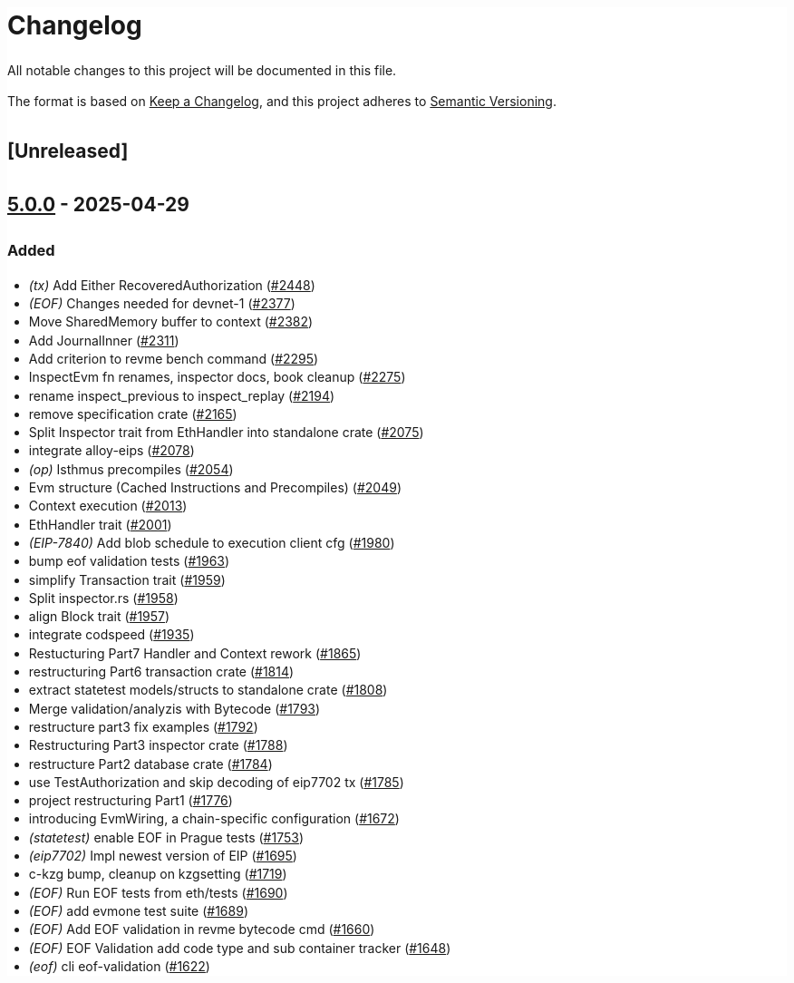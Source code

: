 # Changelog
All notable changes to this project will be documented in this file.

The format is based on [Keep a Changelog](https://keepachangelog.com/en/1.0.0/),
and this project adheres to [Semantic Versioning](https://semver.org/spec/v2.0.0.html).

## [Unreleased]

## [5.0.0](https://github.com/0xsjn/rEVM/compare/revme-v4.0.2...revme-v5.0.0) - 2025-04-29

### Added

- *(tx)* Add Either RecoveredAuthorization ([#2448](https://github.com/0xsjn/rEVM/pull/2448))
- *(EOF)* Changes needed for devnet-1 ([#2377](https://github.com/0xsjn/rEVM/pull/2377))
- Move SharedMemory buffer to context ([#2382](https://github.com/0xsjn/rEVM/pull/2382))
- Add JournalInner ([#2311](https://github.com/0xsjn/rEVM/pull/2311))
- Add criterion to revme bench command ([#2295](https://github.com/0xsjn/rEVM/pull/2295))
- InspectEvm fn renames, inspector docs, book cleanup ([#2275](https://github.com/0xsjn/rEVM/pull/2275))
- rename inspect_previous to inspect_replay ([#2194](https://github.com/0xsjn/rEVM/pull/2194))
- remove specification crate ([#2165](https://github.com/0xsjn/rEVM/pull/2165))
- Split Inspector trait from EthHandler into standalone crate ([#2075](https://github.com/0xsjn/rEVM/pull/2075))
- integrate alloy-eips ([#2078](https://github.com/0xsjn/rEVM/pull/2078))
- *(op)* Isthmus precompiles ([#2054](https://github.com/0xsjn/rEVM/pull/2054))
- Evm structure (Cached Instructions and Precompiles) ([#2049](https://github.com/0xsjn/rEVM/pull/2049))
- Context execution ([#2013](https://github.com/0xsjn/rEVM/pull/2013))
- EthHandler trait ([#2001](https://github.com/0xsjn/rEVM/pull/2001))
- *(EIP-7840)* Add blob schedule to execution client cfg ([#1980](https://github.com/0xsjn/rEVM/pull/1980))
- bump eof validation tests ([#1963](https://github.com/0xsjn/rEVM/pull/1963))
- simplify Transaction trait ([#1959](https://github.com/0xsjn/rEVM/pull/1959))
- Split inspector.rs ([#1958](https://github.com/0xsjn/rEVM/pull/1958))
- align Block trait ([#1957](https://github.com/0xsjn/rEVM/pull/1957))
- integrate codspeed ([#1935](https://github.com/0xsjn/rEVM/pull/1935))
- Restucturing Part7 Handler and Context rework ([#1865](https://github.com/0xsjn/rEVM/pull/1865))
- restructuring Part6 transaction crate ([#1814](https://github.com/0xsjn/rEVM/pull/1814))
- extract statetest models/structs to standalone crate ([#1808](https://github.com/0xsjn/rEVM/pull/1808))
- Merge validation/analyzis with Bytecode ([#1793](https://github.com/0xsjn/rEVM/pull/1793))
- restructure part3 fix examples  ([#1792](https://github.com/0xsjn/rEVM/pull/1792))
- Restructuring Part3 inspector crate ([#1788](https://github.com/0xsjn/rEVM/pull/1788))
- restructure Part2 database crate ([#1784](https://github.com/0xsjn/rEVM/pull/1784))
- use TestAuthorization and skip decoding of eip7702 tx ([#1785](https://github.com/0xsjn/rEVM/pull/1785))
- project restructuring Part1 ([#1776](https://github.com/0xsjn/rEVM/pull/1776))
- introducing EvmWiring, a chain-specific configuration ([#1672](https://github.com/0xsjn/rEVM/pull/1672))
- *(statetest)* enable EOF in Prague tests ([#1753](https://github.com/0xsjn/rEVM/pull/1753))
- *(eip7702)* Impl newest version of EIP  ([#1695](https://github.com/0xsjn/rEVM/pull/1695))
- c-kzg bump, cleanup on kzgsetting ([#1719](https://github.com/0xsjn/rEVM/pull/1719))
- *(EOF)* Run EOF tests from eth/tests ([#1690](https://github.com/0xsjn/rEVM/pull/1690))
- *(EOF)* add evmone test suite ([#1689](https://github.com/0xsjn/rEVM/pull/1689))
- *(EOF)* Add EOF validation in revme bytecode cmd ([#1660](https://github.com/0xsjn/rEVM/pull/1660))
- *(EOF)* EOF Validation add code type and sub container tracker ([#1648](https://github.com/0xsjn/rEVM/pull/1648))
- *(eof)* cli eof-validation ([#1622](https://github.com/0xsjn/rEVM/pull/1622))
